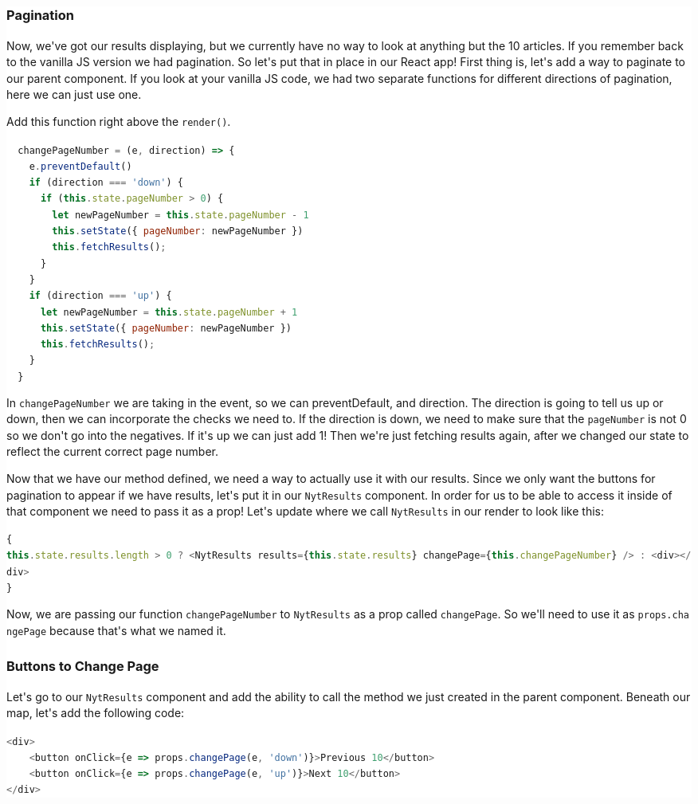 ### Pagination
Now, we've got our results displaying, but we currently have no way to look at anything but the 10 articles. If you remember back to the vanilla JS version we had pagination. So let's put that in place in our React app! First thing is, let's add a way to paginate to our parent component. If you look at your vanilla JS code, we had two separate functions for different directions of pagination, here we can just use one. 

Add this function right above the `render()`.

```js
  changePageNumber = (e, direction) => {
    e.preventDefault()
    if (direction === 'down') {
      if (this.state.pageNumber > 0) {
        let newPageNumber = this.state.pageNumber - 1
        this.setState({ pageNumber: newPageNumber })
        this.fetchResults();
      }
    }
    if (direction === 'up') {
      let newPageNumber = this.state.pageNumber + 1
      this.setState({ pageNumber: newPageNumber })
      this.fetchResults();
    }
  }
```

In `changePageNumber` we are taking in the event, so we can preventDefault, and direction. The direction is going to tell us up or down, then we can incorporate the checks we need to. If the direction is down, we need to make sure that the `pageNumber` is not 0 so we don't go into the negatives. If it's up we can just add 1! Then we're just fetching results again, after we changed our state to reflect the current correct page number. 

Now that we have our method defined, we need a way to actually use it with our results. Since we only want the buttons for pagination to appear if we have results, let's put it in our `NytResults` component. In order for us to be able to access it inside of that component we need to pass it as a prop! Let's update where we call `NytResults` in our render to look like this:

```js
{
this.state.results.length > 0 ? <NytResults results={this.state.results} changePage={this.changePageNumber} /> : <div></div>
}
```

Now, we are passing our function `changePageNumber` to `NytResults` as a prop called `changePage`. So we'll need to use it as `props.changePage` because that's what we named it. 

### Buttons to Change Page

Let's go to our `NytResults` component and add the ability to call the method we just created in the parent component. Beneath our map, let's add the following code:

```js
<div>
    <button onClick={e => props.changePage(e, 'down')}>Previous 10</button>
    <button onClick={e => props.changePage(e, 'up')}>Next 10</button>
</div>
```
